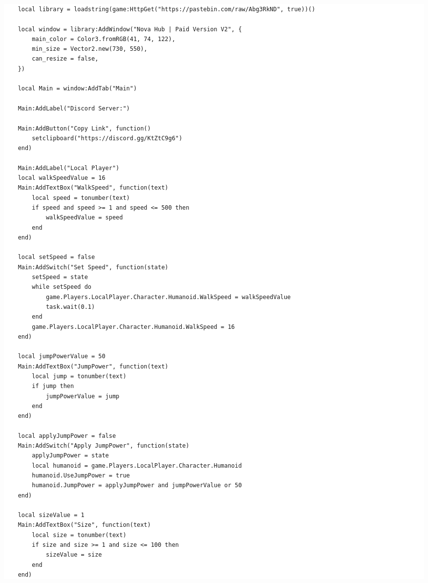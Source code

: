 

        local library = loadstring(game:HttpGet("https://pastebin.com/raw/Abg3RkND", true))()

        local window = library:AddWindow("Nova Hub | Paid Version V2", {
            main_color = Color3.fromRGB(41, 74, 122),
            min_size = Vector2.new(730, 550),
            can_resize = false,
        })

        local Main = window:AddTab("Main")

        Main:AddLabel("Discord Server:")

        Main:AddButton("Copy Link", function()
            setclipboard("https://discord.gg/KtZtC9g6")
        end)

        Main:AddLabel("Local Player")
        local walkSpeedValue = 16
        Main:AddTextBox("WalkSpeed", function(text)
            local speed = tonumber(text)
            if speed and speed >= 1 and speed <= 500 then
                walkSpeedValue = speed
            end
        end)

        local setSpeed = false
        Main:AddSwitch("Set Speed", function(state)
            setSpeed = state
            while setSpeed do
                game.Players.LocalPlayer.Character.Humanoid.WalkSpeed = walkSpeedValue
                task.wait(0.1)
            end
            game.Players.LocalPlayer.Character.Humanoid.WalkSpeed = 16
        end)

        local jumpPowerValue = 50
        Main:AddTextBox("JumpPower", function(text)
            local jump = tonumber(text)
            if jump then
                jumpPowerValue = jump
            end
        end)

        local applyJumpPower = false
        Main:AddSwitch("Apply JumpPower", function(state)
            applyJumpPower = state
            local humanoid = game.Players.LocalPlayer.Character.Humanoid
            humanoid.UseJumpPower = true
            humanoid.JumpPower = applyJumpPower and jumpPowerValue or 50
        end)

        local sizeValue = 1
        Main:AddTextBox("Size", function(text)
            local size = tonumber(text)
            if size and size >= 1 and size <= 100 then
                sizeValue = size
            end
        end)
